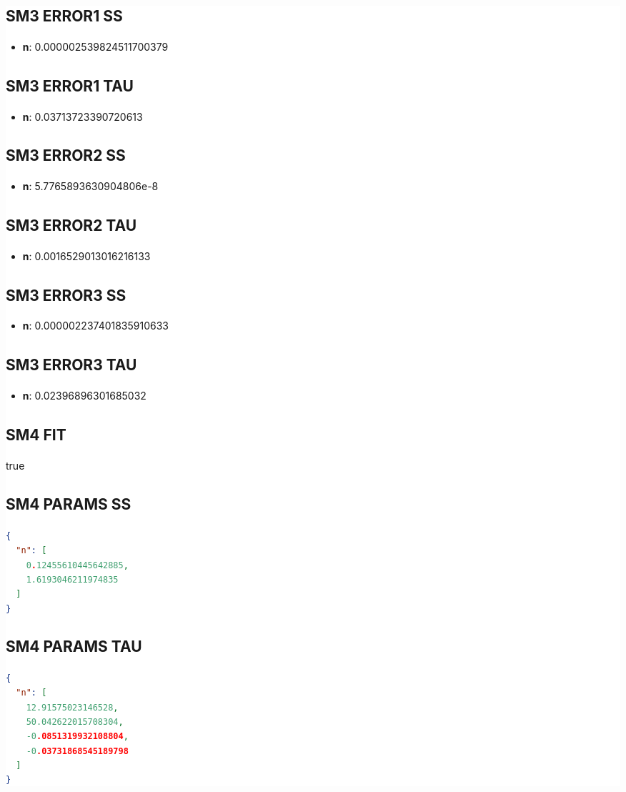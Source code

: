 ## SM3 ERROR1 SS

- **n**: 0.000002539824511700379

## SM3 ERROR1 TAU

- **n**: 0.03713723390720613

## SM3 ERROR2 SS

- **n**: 5.7765893630904806e-8

## SM3 ERROR2 TAU

- **n**: 0.0016529013016216133

## SM3 ERROR3 SS

- **n**: 0.000002237401835910633

## SM3 ERROR3 TAU

- **n**: 0.02396896301685032

## SM4 FIT

true

## SM4 PARAMS SS

```json
{
  "n": [
    0.12455610445642885,
    1.6193046211974835
  ]
}
```

## SM4 PARAMS TAU

```json
{
  "n": [
    12.91575023146528,
    50.042622015708304,
    -0.0851319932108804,
    -0.03731868545189798
  ]
}
```
